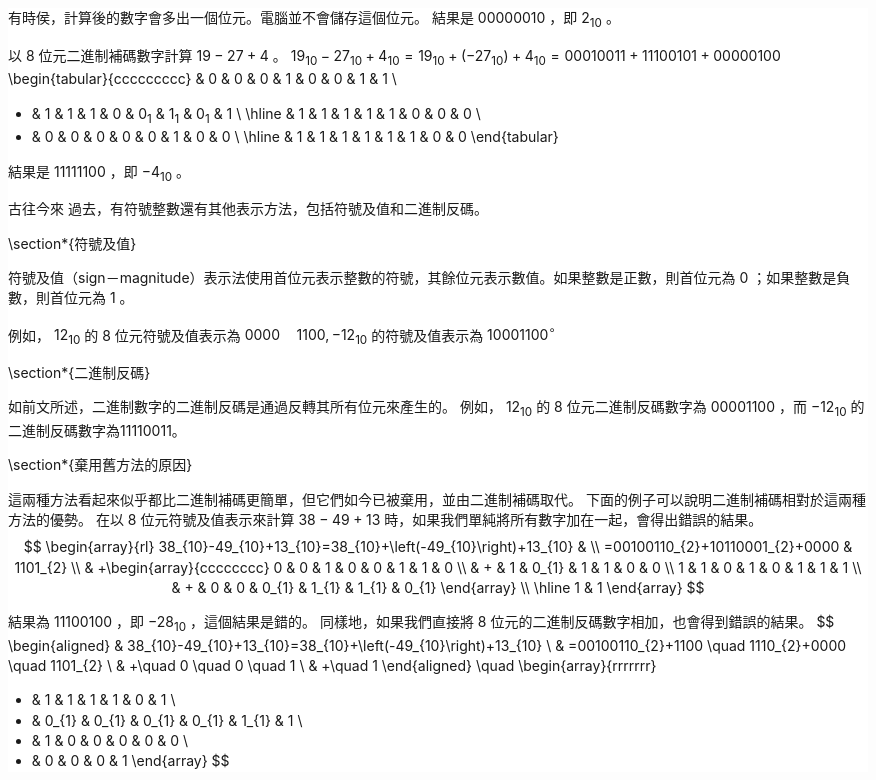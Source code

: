 有時侯，計算後的數字會多出一個位元。電腦並不會儲存這個位元。
結果是 00000010 ，即 $2_{10}$ 。

以 8 位元二進制補碼數字計算 $19-27+4$ 。
$19_{10}-27_{10}+4_{10}=19_{10}+\left(-27_{10}\right)+4_{10}=00010011+11100101+00000100$
\begin{tabular}{ccccccccc} 
& 0 & 0 & 0 & 1 & 0 & 0 & 1 & 1 \\
+ & 1 & 1 & 1 & 0 & $0_{1}$ & $1_{1}$ & $0_{1}$ & 1 \\
\hline & 1 & 1 & 1 & 1 & 1 & 0 & 0 & 0 \\
+ & 0 & 0 & 0 & 0 & 0 & 1 & 0 & 0 \\
\hline & 1 & 1 & 1 & 1 & 1 & 1 & 0 & 0
\end{tabular}

結果是 11111100 ，即 $-4_{10}$ 。

古往今來
過去，有符號整數還有其他表示方法，包括符號及值和二進制反碼。

\section*{符號及值}

符號及值（sign－magnitude）表示法使用首位元表示整數的符號，其餘位元表示數值。如果整數是正數，則首位元為 0 ；如果整數是負數，則首位元為 1 。

例如， $12_{10}$ 的 8 位元符號及值表示為 $0000 \quad 1100,-12_{10}$ 的符號及值表示為 $10001100^{\circ}$

\section*{二進制反碼}

如前文所述，二進制數字的二進制反碼是通過反轉其所有位元來產生的。
例如， $12_{10}$ 的 8 位元二進制反碼數字為 00001100 ，而 $-12_{10}$ 的二進制反碼數字為11110011。

\section*{棄用舊方法的原因}

這兩種方法看起來似乎都比二進制補碼更簡單，但它們如今已被棄用，並由二進制補碼取代。
下面的例子可以說明二進制補碼相對於這兩種方法的優勢。
在以 8 位元符號及值表示來計算 $38-49+13$ 時，如果我們單純將所有數字加在一起，會得出錯誤的結果。
$$
\begin{array}{rl}
38_{10}-49_{10}+13_{10}=38_{10}+\left(-49_{10}\right)+13_{10} & \\
=00100110_{2}+10110001_{2}+0000 & 1101_{2} \\
& +\begin{array}{cccccccc}
0 & 0 & 1 & 0 & 0 & 1 & 1 & 0 \\
& + & 1 & 0_{1} & 1 & 1 & 0 & 0 \\
1 & 1 & 0 & 1 & 0 & 1 & 1 & 1 \\
& + & 0 & 0 & 0_{1} & 1_{1} & 1_{1} & 0_{1}
\end{array} \\
\hline 1 & 1
\end{array}
$$

結果為 11100100 ，即 $-28_{10}$ ，這個結果是錯的。
同樣地，如果我們直接將 8 位元的二進制反碼數字相加，也會得到錯誤的結果。
$$
\begin{aligned}
& 38_{10}-49_{10}+13_{10}=38_{10}+\left(-49_{10}\right)+13_{10} \\
& =00100110_{2}+1100 \quad 1110_{2}+0000 \quad 1101_{2} \\
& +\quad 0 \quad 0 \quad 1 \\
& +\quad 1
\end{aligned} \quad \begin{array}{rrrrrrr}
+ & 1 & 1 & 1 & 1 & 0 & 1 \\
+ & 0_{1} & 0_{1} & 0_{1} & 0_{1} & 1_{1} & 1 \\
+ & 1 & 0 & 0 & 0 & 0 & 0 \\
+ & 0 & 0 & 0 & 1
\end{array}
$$
